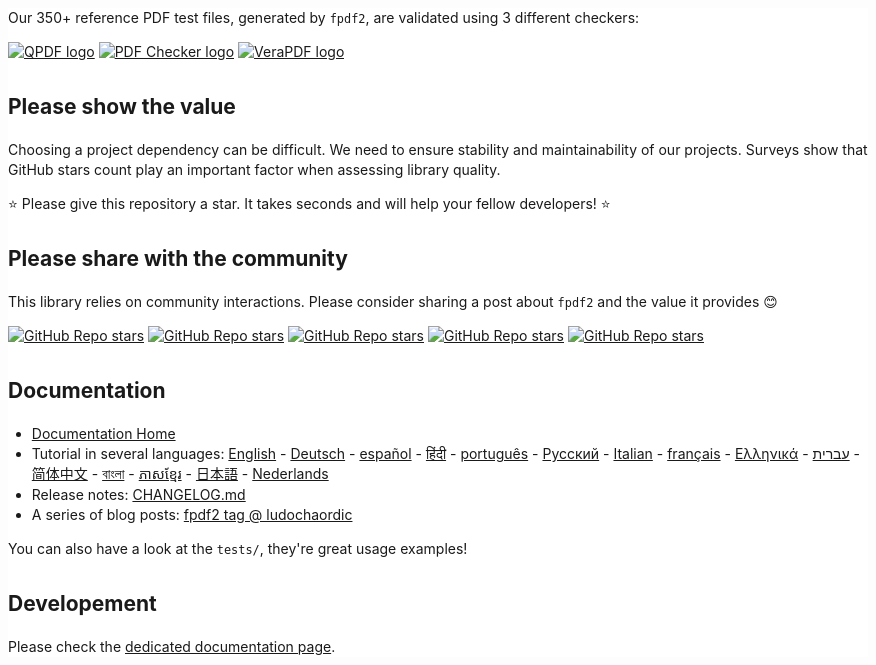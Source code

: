 Our 350+ reference PDF test files, generated by `fpdf2`, are validated using 3 different checkers:

[![QPDF logo](https://py-pdf.github.io/fpdf2/qpdf-logo.svg)](https://github.com/qpdf/qpdf)
[![PDF Checker logo](https://py-pdf.github.io/fpdf2/pdfchecker-logo.png)](https://www.datalogics.com/products/pdf-tools/pdf-checker/)
[![VeraPDF logo](https://py-pdf.github.io/fpdf2/vera-logo.jpg)](https://verapdf.org)

## Please show the value

Choosing a project dependency can be difficult. We need to ensure stability and maintainability of our projects.
Surveys show that GitHub stars count play an important factor when assessing library quality.

⭐ Please give this repository a star. It takes seconds and will help your fellow developers! ⭐

## Please share with the community

This library relies on community interactions. Please consider sharing a post about `fpdf2` and the value it provides 😊

[![GitHub Repo stars](https://img.shields.io/badge/share%20on-reddit-red?logo=reddit)](https://reddit.com/submit?url=https://github.com/py-pdf/fpdf2&title=fpdf2)
[![GitHub Repo stars](https://img.shields.io/badge/share%20on-hacker%20news-orange?logo=ycombinator)](https://news.ycombinator.com/submitlink?u=https://github.com/py-pdf/fpdf2)
[![GitHub Repo stars](https://img.shields.io/badge/share%20on-twitter-03A9F4?logo=twitter)](https://twitter.com/share?url=https://github.com/py-pdf/fpdf2&t=fpdf2)
[![GitHub Repo stars](https://img.shields.io/badge/share%20on-facebook-1976D2?logo=facebook)](https://www.facebook.com/sharer/sharer.php?u=https://github.com/py-pdf/fpdf2)
[![GitHub Repo stars](https://img.shields.io/badge/share%20on-linkedin-3949AB?logo=linkedin)](https://www.linkedin.com/shareArticle?url=https://github.com/py-pdf/fpdf2&title=fpdf2)

## Documentation

- [Documentation Home](https://py-pdf.github.io/fpdf2/)
- Tutorial in several languages: [English](https://py-pdf.github.io/fpdf2/Tutorial.html) - [Deutsch](https://py-pdf.github.io/fpdf2/Tutorial-de.html) - [español](https://py-pdf.github.io/fpdf2/Tutorial-es.html) - [हिंदी](https://py-pdf.github.io/fpdf2/Tutorial-hi.html) - [português](https://py-pdf.github.io/fpdf2/Tutorial-pt.html) - [Русский](https://py-pdf.github.io/fpdf2/Tutorial-ru.html) - [Italian](https://py-pdf.github.io/fpdf2/Tutorial-it.html) - [français](https://py-pdf.github.io/fpdf2/Tutorial-fr.html) - [Ελληνικά](https://py-pdf.github.io/fpdf2/Tutorial-gr.html) - [עברית](https://py-pdf.github.io/fpdf2/Tutorial-he.html) - [简体中文](https://py-pdf.github.io/fpdf2/Tutorial-zh.html) - [বাংলা](https://py-pdf.github.io/fpdf2/Tutorial-bn.html) - [ភាសខ្មែរ](https://py-pdf.github.io/fpdf2/Tutorial-km.md) - [日本語](https://py-pdf.github.io/fpdf2/Tutorial-ja.html) - [Nederlands](https://py-pdf.github.io/fpdf2/Tutorial-nl.html)
- Release notes: [CHANGELOG.md](https://github.com/py-pdf/fpdf2/blob/master/CHANGELOG.md)
- A series of blog posts: [fpdf2 tag @ ludochaordic](https://chezsoi.org/lucas/blog/tag/fpdf2.html)

You can also have a look at the `tests/`, they're great usage examples!

## Developement

Please check the [dedicated documentation page](https://py-pdf.github.io/fpdf2/Development.html).
